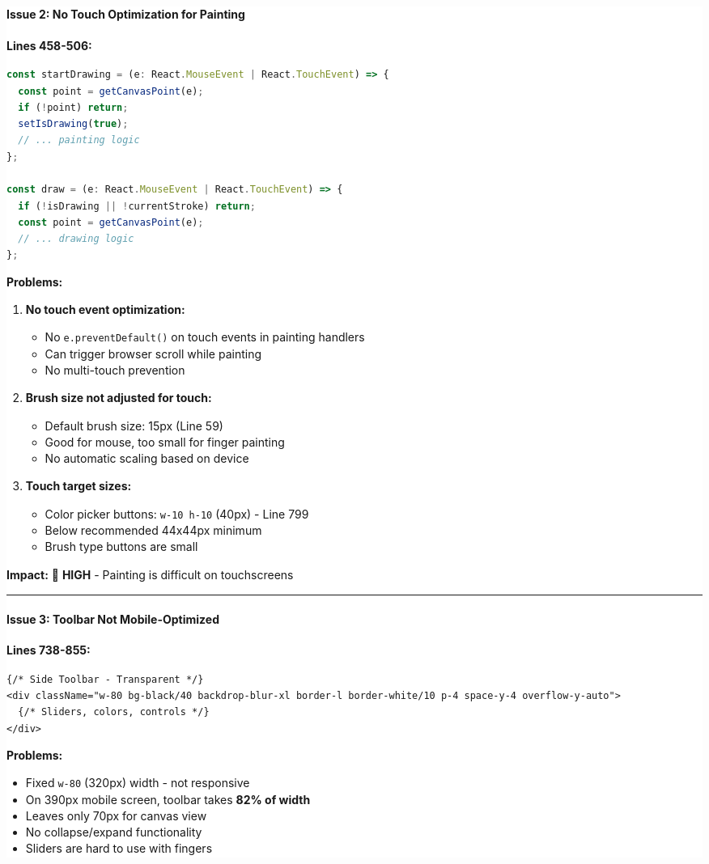 
#### Issue 2: No Touch Optimization for Painting

**Lines 458-506:**

```typescript
const startDrawing = (e: React.MouseEvent | React.TouchEvent) => {
  const point = getCanvasPoint(e);
  if (!point) return;
  setIsDrawing(true);
  // ... painting logic
};

const draw = (e: React.MouseEvent | React.TouchEvent) => {
  if (!isDrawing || !currentStroke) return;
  const point = getCanvasPoint(e);
  // ... drawing logic
};
```

**Problems:**
1. **No touch event optimization:**
   - No `e.preventDefault()` on touch events in painting handlers
   - Can trigger browser scroll while painting
   - No multi-touch prevention

2. **Brush size not adjusted for touch:**
   - Default brush size: 15px (Line 59)
   - Good for mouse, too small for finger painting
   - No automatic scaling based on device

3. **Touch target sizes:**
   - Color picker buttons: `w-10 h-10` (40px) - Line 799
   - Below recommended 44x44px minimum
   - Brush type buttons are small

**Impact:** 🔴 **HIGH** - Painting is difficult on touchscreens

---

#### Issue 3: Toolbar Not Mobile-Optimized

**Lines 738-855:**

```tsx
{/* Side Toolbar - Transparent */}
<div className="w-80 bg-black/40 backdrop-blur-xl border-l border-white/10 p-4 space-y-4 overflow-y-auto">
  {/* Sliders, colors, controls */}
</div>
```

**Problems:**
- Fixed `w-80` (320px) width - not responsive
- On 390px mobile screen, toolbar takes **82% of width**
- Leaves only 70px for canvas view
- No collapse/expand functionality
- Sliders are hard to use with fingers
